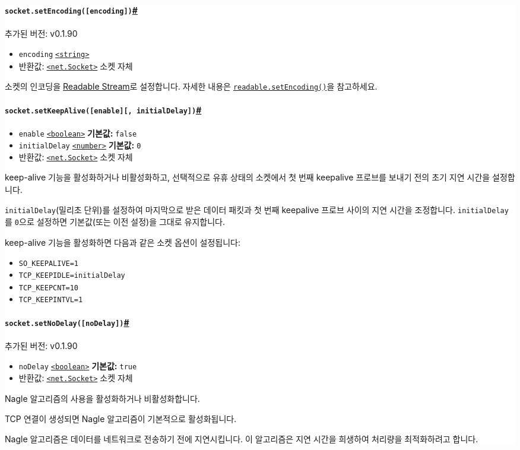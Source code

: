 #### `socket.setEncoding([encoding])`[#](https://nodejs.org/docs/latest/api/net.html#socketsetencodingencoding)

추가된 버전: v0.1.90

-   `encoding` [`<string>`](https://developer.mozilla.org/en-US/docs/Web/JavaScript/Data_structures#String_type)
-   반환값: [`<net.Socket>`](https://nodejs.org/docs/latest/api/net.html#class-netsocket) 소켓 자체

소켓의 인코딩을 [Readable Stream](https://nodejs.org/docs/latest/api/stream.html#class-streamreadable)로 설정합니다. 자세한 내용은 [`readable.setEncoding()`](https://nodejs.org/docs/latest/api/stream.html#readablesetencodingencoding)을 참고하세요.


#### `socket.setKeepAlive([enable][, initialDelay])`[#](https://nodejs.org/docs/latest/api/net.html#socketsetkeepaliveenable-initialdelay)

-   `enable` [`<boolean>`](https://developer.mozilla.org/en-US/docs/Web/JavaScript/Data_structures#Boolean_type) **기본값:** `false`
-   `initialDelay` [`<number>`](https://developer.mozilla.org/en-US/docs/Web/JavaScript/Data_structures#Number_type) **기본값:** `0`
-   반환값: [`<net.Socket>`](https://nodejs.org/docs/latest/api/net.html#class-netsocket) 소켓 자체

keep-alive 기능을 활성화하거나 비활성화하고, 선택적으로 유휴 상태의 소켓에서 첫 번째 keepalive 프로브를 보내기 전의 초기 지연 시간을 설정합니다.

`initialDelay`(밀리초 단위)를 설정하여 마지막으로 받은 데이터 패킷과 첫 번째 keepalive 프로브 사이의 지연 시간을 조정합니다. `initialDelay`를 `0`으로 설정하면 기본값(또는 이전 설정)을 그대로 유지합니다.

keep-alive 기능을 활성화하면 다음과 같은 소켓 옵션이 설정됩니다:

-   `SO_KEEPALIVE=1`
-   `TCP_KEEPIDLE=initialDelay`
-   `TCP_KEEPCNT=10`
-   `TCP_KEEPINTVL=1`


#### `socket.setNoDelay([noDelay])`[#](https://nodejs.org/docs/latest/api/net.html#socketsetnodelaynodelay)

추가된 버전: v0.1.90

-   `noDelay` [`<boolean>`](https://developer.mozilla.org/en-US/docs/Web/JavaScript/Data_structures#Boolean_type) **기본값:** `true`
-   반환값: [`<net.Socket>`](https://nodejs.org/docs/latest/api/net.html#class-netsocket) 소켓 자체

Nagle 알고리즘의 사용을 활성화하거나 비활성화합니다.

TCP 연결이 생성되면 Nagle 알고리즘이 기본적으로 활성화됩니다.

Nagle 알고리즘은 데이터를 네트워크로 전송하기 전에 지연시킵니다. 이 알고리즘은 지연 시간을 희생하여 처리량을 최적화하려고 합니다.


